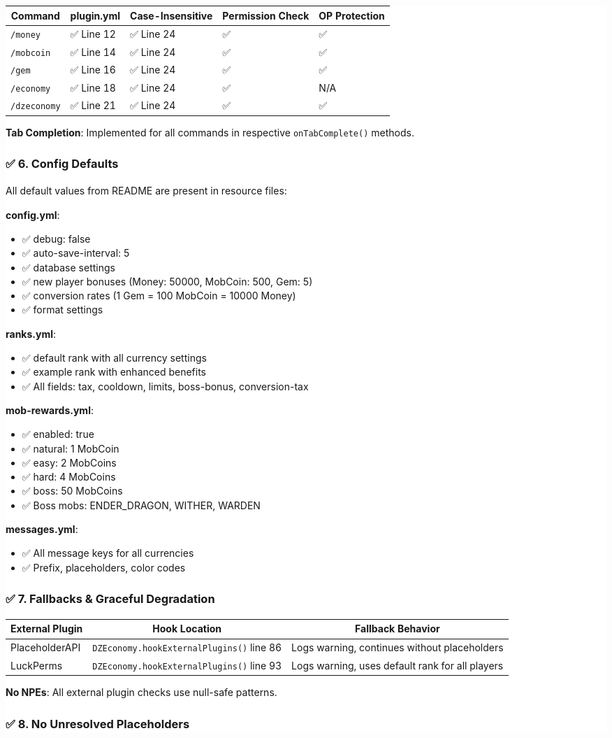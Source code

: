 | Command | plugin.yml | Case-Insensitive | Permission Check | OP Protection |
|---|---|---|---|---|
| `/money` | ✅ Line 12 | ✅ Line 24 | ✅ | ✅ |
| `/mobcoin` | ✅ Line 14 | ✅ Line 24 | ✅ | ✅ |
| `/gem` | ✅ Line 16 | ✅ Line 24 | ✅ | ✅ |
| `/economy` | ✅ Line 18 | ✅ Line 24 | ✅ | N/A |
| `/dzeconomy` | ✅ Line 21 | ✅ Line 24 | ✅ | ✅ |

**Tab Completion**: Implemented for all commands in respective `onTabComplete()` methods.

### ✅ 6. Config Defaults

All default values from README are present in resource files:

**config.yml**:
- ✅ debug: false
- ✅ auto-save-interval: 5
- ✅ database settings
- ✅ new player bonuses (Money: 50000, MobCoin: 500, Gem: 5)
- ✅ conversion rates (1 Gem = 100 MobCoin = 10000 Money)
- ✅ format settings

**ranks.yml**:
- ✅ default rank with all currency settings
- ✅ example rank with enhanced benefits
- ✅ All fields: tax, cooldown, limits, boss-bonus, conversion-tax

**mob-rewards.yml**:
- ✅ enabled: true
- ✅ natural: 1 MobCoin
- ✅ easy: 2 MobCoins
- ✅ hard: 4 MobCoins
- ✅ boss: 50 MobCoins
- ✅ Boss mobs: ENDER_DRAGON, WITHER, WARDEN

**messages.yml**:
- ✅ All message keys for all currencies
- ✅ Prefix, placeholders, color codes

### ✅ 7. Fallbacks & Graceful Degradation

| External Plugin | Hook Location | Fallback Behavior |
|---|---|---|
| PlaceholderAPI | `DZEconomy.hookExternalPlugins()` line 86 | Logs warning, continues without placeholders |
| LuckPerms | `DZEconomy.hookExternalPlugins()` line 93 | Logs warning, uses default rank for all players |

**No NPEs**: All external plugin checks use null-safe patterns.

### ✅ 8. No Unresolved Placeholders
